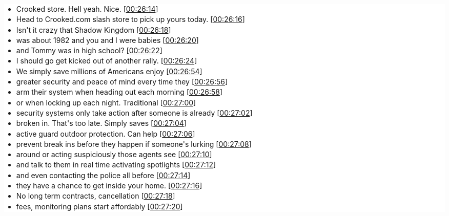 *  Crooked store. Hell yeah. Nice. [[00:26:14](https://www.youtube.com/watch?v=rEd-8wFk36E&t=1574.52s)]
*  Head to Crooked.com slash store to pick up yours today. [[00:26:16](https://www.youtube.com/watch?v=rEd-8wFk36E&t=1576.52s)]
*  Isn't it crazy that Shadow Kingdom [[00:26:18](https://www.youtube.com/watch?v=rEd-8wFk36E&t=1578.52s)]
*  was about 1982 and you and I were babies [[00:26:20](https://www.youtube.com/watch?v=rEd-8wFk36E&t=1580.52s)]
*  and Tommy was in high school? [[00:26:22](https://www.youtube.com/watch?v=rEd-8wFk36E&t=1582.52s)]
*  I should go get kicked out of another rally. [[00:26:24](https://www.youtube.com/watch?v=rEd-8wFk36E&t=1584.52s)]
*  We simply save millions of Americans enjoy [[00:26:54](https://www.youtube.com/watch?v=rEd-8wFk36E&t=1614.8799999999999s)]
*  greater security and peace of mind every time they [[00:26:56](https://www.youtube.com/watch?v=rEd-8wFk36E&t=1616.8799999999999s)]
*  arm their system when heading out each morning [[00:26:58](https://www.youtube.com/watch?v=rEd-8wFk36E&t=1618.8799999999999s)]
*  or when locking up each night. Traditional [[00:27:00](https://www.youtube.com/watch?v=rEd-8wFk36E&t=1620.8799999999999s)]
*  security systems only take action after someone is already [[00:27:02](https://www.youtube.com/watch?v=rEd-8wFk36E&t=1622.8799999999999s)]
*  broken in. That's too late. Simply saves [[00:27:04](https://www.youtube.com/watch?v=rEd-8wFk36E&t=1624.8799999999999s)]
*  active guard outdoor protection. Can help [[00:27:06](https://www.youtube.com/watch?v=rEd-8wFk36E&t=1626.8799999999999s)]
*  prevent break ins before they happen if someone's lurking [[00:27:08](https://www.youtube.com/watch?v=rEd-8wFk36E&t=1628.8799999999999s)]
*  around or acting suspiciously those agents see [[00:27:10](https://www.youtube.com/watch?v=rEd-8wFk36E&t=1630.8799999999999s)]
*  and talk to them in real time activating spotlights [[00:27:12](https://www.youtube.com/watch?v=rEd-8wFk36E&t=1632.8799999999999s)]
*  and even contacting the police all before [[00:27:14](https://www.youtube.com/watch?v=rEd-8wFk36E&t=1634.8799999999999s)]
*  they have a chance to get inside your home. [[00:27:16](https://www.youtube.com/watch?v=rEd-8wFk36E&t=1636.8799999999999s)]
*  No long term contracts, cancellation [[00:27:18](https://www.youtube.com/watch?v=rEd-8wFk36E&t=1638.8799999999999s)]
*  fees, monitoring plans start affordably [[00:27:20](https://www.youtube.com/watch?v=rEd-8wFk36E&t=1640.8799999999999s)]

